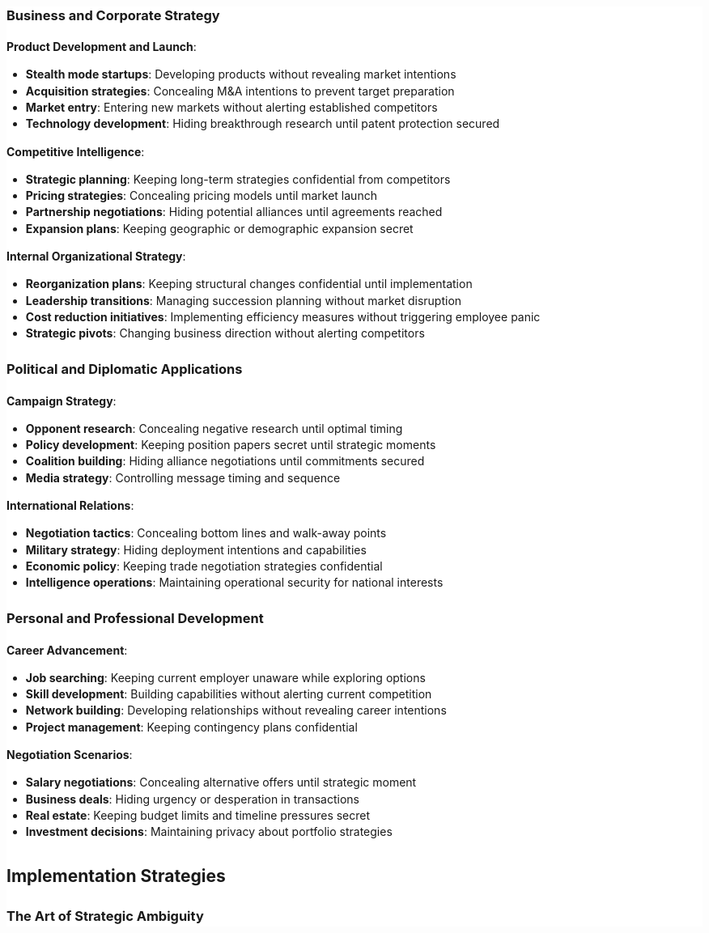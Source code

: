 ### Business and Corporate Strategy

**Product Development and Launch**:
- **Stealth mode startups**: Developing products without revealing market intentions
- **Acquisition strategies**: Concealing M&A intentions to prevent target preparation
- **Market entry**: Entering new markets without alerting established competitors
- **Technology development**: Hiding breakthrough research until patent protection secured

**Competitive Intelligence**:
- **Strategic planning**: Keeping long-term strategies confidential from competitors
- **Pricing strategies**: Concealing pricing models until market launch
- **Partnership negotiations**: Hiding potential alliances until agreements reached
- **Expansion plans**: Keeping geographic or demographic expansion secret

**Internal Organizational Strategy**:
- **Reorganization plans**: Keeping structural changes confidential until implementation
- **Leadership transitions**: Managing succession planning without market disruption
- **Cost reduction initiatives**: Implementing efficiency measures without triggering employee panic
- **Strategic pivots**: Changing business direction without alerting competitors

### Political and Diplomatic Applications

**Campaign Strategy**:
- **Opponent research**: Concealing negative research until optimal timing
- **Policy development**: Keeping position papers secret until strategic moments
- **Coalition building**: Hiding alliance negotiations until commitments secured
- **Media strategy**: Controlling message timing and sequence

**International Relations**:
- **Negotiation tactics**: Concealing bottom lines and walk-away points
- **Military strategy**: Hiding deployment intentions and capabilities
- **Economic policy**: Keeping trade negotiation strategies confidential
- **Intelligence operations**: Maintaining operational security for national interests

### Personal and Professional Development

**Career Advancement**:
- **Job searching**: Keeping current employer unaware while exploring options
- **Skill development**: Building capabilities without alerting current competition
- **Network building**: Developing relationships without revealing career intentions
- **Project management**: Keeping contingency plans confidential

**Negotiation Scenarios**:
- **Salary negotiations**: Concealing alternative offers until strategic moment
- **Business deals**: Hiding urgency or desperation in transactions
- **Real estate**: Keeping budget limits and timeline pressures secret
- **Investment decisions**: Maintaining privacy about portfolio strategies

## Implementation Strategies

### The Art of Strategic Ambiguity
